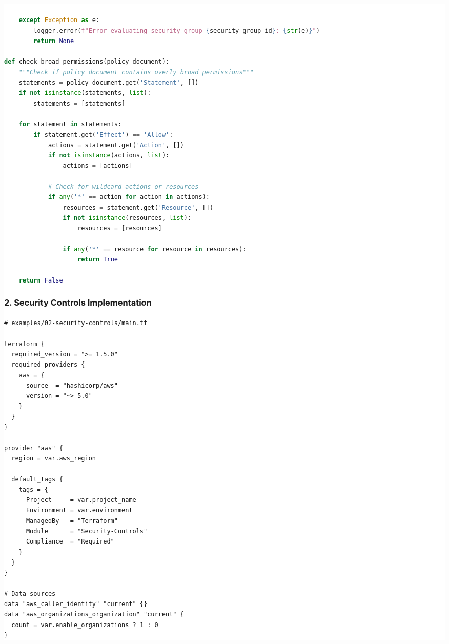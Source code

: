 ```python
    
    except Exception as e:
        logger.error(f"Error evaluating security group {security_group_id}: {str(e)}")
        return None

def check_broad_permissions(policy_document):
    """Check if policy document contains overly broad permissions"""
    statements = policy_document.get('Statement', [])
    if not isinstance(statements, list):
        statements = [statements]
    
    for statement in statements:
        if statement.get('Effect') == 'Allow':
            actions = statement.get('Action', [])
            if not isinstance(actions, list):
                actions = [actions]
            
            # Check for wildcard actions or resources
            if any('*' == action for action in actions):
                resources = statement.get('Resource', [])
                if not isinstance(resources, list):
                    resources = [resources]
                
                if any('*' == resource for resource in resources):
                    return True
    
    return False
```

### 2. Security Controls Implementation

```hcl
# examples/02-security-controls/main.tf

terraform {
  required_version = ">= 1.5.0"
  required_providers {
    aws = {
      source  = "hashicorp/aws"
      version = "~> 5.0"
    }
  }
}

provider "aws" {
  region = var.aws_region
  
  default_tags {
    tags = {
      Project     = var.project_name
      Environment = var.environment
      ManagedBy   = "Terraform"
      Module      = "Security-Controls"
      Compliance  = "Required"
    }
  }
}

# Data sources
data "aws_caller_identity" "current" {}
data "aws_organizations_organization" "current" {
  count = var.enable_organizations ? 1 : 0
}
```